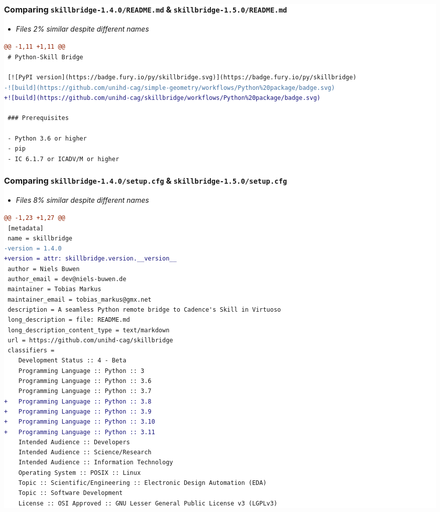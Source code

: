 ### Comparing `skillbridge-1.4.0/README.md` & `skillbridge-1.5.0/README.md`

 * *Files 2% similar despite different names*

```diff
@@ -1,11 +1,11 @@
 # Python-Skill Bridge
 
 [![PyPI version](https://badge.fury.io/py/skillbridge.svg)](https://badge.fury.io/py/skillbridge)
-![build](https://github.com/unihd-cag/simple-geometry/workflows/Python%20package/badge.svg)
+![build](https://github.com/unihd-cag/skillbridge/workflows/Python%20package/badge.svg)
 
 ### Prerequisites
 
 - Python 3.6 or higher
 - pip
 - IC 6.1.7 or ICADV/M or higher
```

### Comparing `skillbridge-1.4.0/setup.cfg` & `skillbridge-1.5.0/setup.cfg`

 * *Files 8% similar despite different names*

```diff
@@ -1,23 +1,27 @@
 [metadata]
 name = skillbridge
-version = 1.4.0
+version = attr: skillbridge.version.__version__
 author = Niels Buwen
 author_email = dev@niels-buwen.de
 maintainer = Tobias Markus
 maintainer_email = tobias_markus@gmx.net
 description = A seamless Python remote bridge to Cadence's Skill in Virtuoso
 long_description = file: README.md
 long_description_content_type = text/markdown
 url = https://github.com/unihd-cag/skillbridge
 classifiers = 
 	Development Status :: 4 - Beta
 	Programming Language :: Python :: 3
 	Programming Language :: Python :: 3.6
 	Programming Language :: Python :: 3.7
+	Programming Language :: Python :: 3.8
+	Programming Language :: Python :: 3.9
+	Programming Language :: Python :: 3.10
+	Programming Language :: Python :: 3.11
 	Intended Audience :: Developers
 	Intended Audience :: Science/Research
 	Intended Audience :: Information Technology
 	Operating System :: POSIX :: Linux
 	Topic :: Scientific/Engineering :: Electronic Design Automation (EDA)
 	Topic :: Software Development
 	License :: OSI Approved :: GNU Lesser General Public License v3 (LGPLv3)
```
